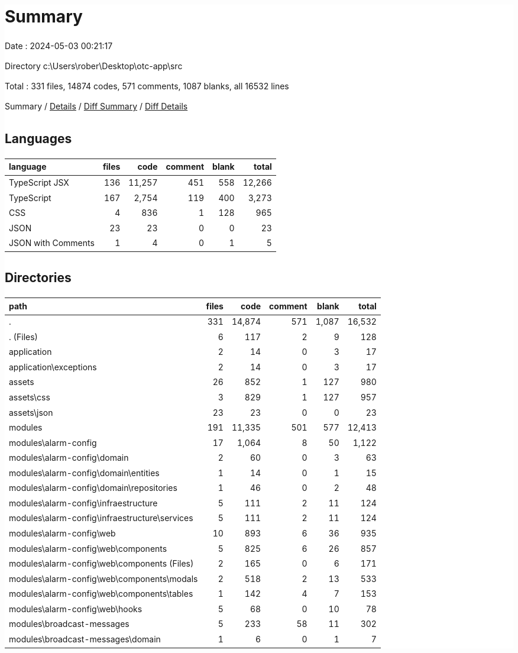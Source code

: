 # Summary

Date : 2024-05-03 00:21:17

Directory c:\\Users\\rober\\Desktop\\otc-app\\src

Total : 331 files,  14874 codes, 571 comments, 1087 blanks, all 16532 lines

Summary / [Details](details.md) / [Diff Summary](diff.md) / [Diff Details](diff-details.md)

## Languages
| language | files | code | comment | blank | total |
| :--- | ---: | ---: | ---: | ---: | ---: |
| TypeScript JSX | 136 | 11,257 | 451 | 558 | 12,266 |
| TypeScript | 167 | 2,754 | 119 | 400 | 3,273 |
| CSS | 4 | 836 | 1 | 128 | 965 |
| JSON | 23 | 23 | 0 | 0 | 23 |
| JSON with Comments | 1 | 4 | 0 | 1 | 5 |

## Directories
| path | files | code | comment | blank | total |
| :--- | ---: | ---: | ---: | ---: | ---: |
| . | 331 | 14,874 | 571 | 1,087 | 16,532 |
| . (Files) | 6 | 117 | 2 | 9 | 128 |
| application | 2 | 14 | 0 | 3 | 17 |
| application\\exceptions | 2 | 14 | 0 | 3 | 17 |
| assets | 26 | 852 | 1 | 127 | 980 |
| assets\\css | 3 | 829 | 1 | 127 | 957 |
| assets\\json | 23 | 23 | 0 | 0 | 23 |
| modules | 191 | 11,335 | 501 | 577 | 12,413 |
| modules\\alarm-config | 17 | 1,064 | 8 | 50 | 1,122 |
| modules\\alarm-config\\domain | 2 | 60 | 0 | 3 | 63 |
| modules\\alarm-config\\domain\\entities | 1 | 14 | 0 | 1 | 15 |
| modules\\alarm-config\\domain\\repositories | 1 | 46 | 0 | 2 | 48 |
| modules\\alarm-config\\infraestructure | 5 | 111 | 2 | 11 | 124 |
| modules\\alarm-config\\infraestructure\\services | 5 | 111 | 2 | 11 | 124 |
| modules\\alarm-config\\web | 10 | 893 | 6 | 36 | 935 |
| modules\\alarm-config\\web\\components | 5 | 825 | 6 | 26 | 857 |
| modules\\alarm-config\\web\\components (Files) | 2 | 165 | 0 | 6 | 171 |
| modules\\alarm-config\\web\\components\\modals | 2 | 518 | 2 | 13 | 533 |
| modules\\alarm-config\\web\\components\\tables | 1 | 142 | 4 | 7 | 153 |
| modules\\alarm-config\\web\\hooks | 5 | 68 | 0 | 10 | 78 |
| modules\\broadcast-messages | 5 | 233 | 58 | 11 | 302 |
| modules\\broadcast-messages\\domain | 1 | 6 | 0 | 1 | 7 |